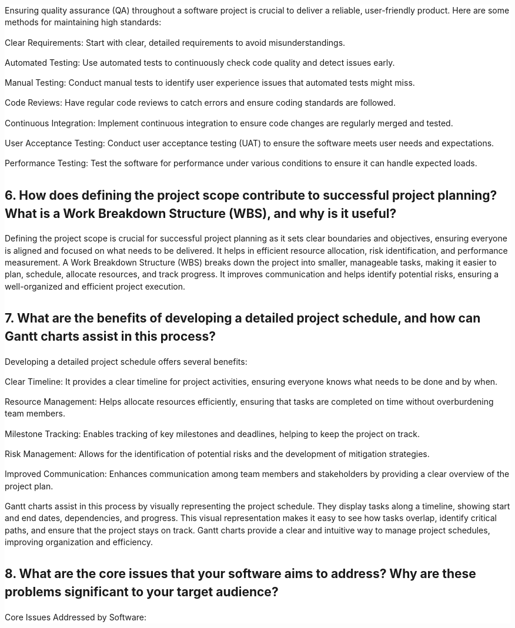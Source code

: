 Ensuring quality assurance (QA) throughout a software project is crucial to deliver a reliable, user-friendly product. Here are some methods for maintaining high standards:

Clear Requirements: Start with clear, detailed requirements to avoid misunderstandings.

Automated Testing: Use automated tests to continuously check code quality and detect issues early.

Manual Testing: Conduct manual tests to identify user experience issues that automated tests might miss.

Code Reviews: Have regular code reviews to catch errors and ensure coding standards are followed.

Continuous Integration: Implement continuous integration to ensure code changes are regularly merged and tested.

User Acceptance Testing: Conduct user acceptance testing (UAT) to ensure the software meets user needs and expectations.

Performance Testing: Test the software for performance under various conditions to ensure it can handle expected loads.

## 6. How does defining the project scope contribute to successful project planning? What is a Work Breakdown Structure (WBS), and why is it useful?
Defining the project scope is crucial for successful project planning as it sets clear boundaries and objectives, ensuring everyone is aligned and focused on what needs to be delivered. It helps in efficient resource allocation, risk identification, and performance measurement. A Work Breakdown Structure (WBS) breaks down the project into smaller, manageable tasks, making it easier to plan, schedule, allocate resources, and track progress. It improves communication and helps identify potential risks, ensuring a well-organized and efficient project execution.
## 7. What are the benefits of developing a detailed project schedule, and how can Gantt charts assist in this process?

Developing a detailed project schedule offers several benefits:

Clear Timeline: It provides a clear timeline for project activities, ensuring everyone knows what needs to be done and by when.

Resource Management: Helps allocate resources efficiently, ensuring that tasks are completed on time without overburdening team members.

Milestone Tracking: Enables tracking of key milestones and deadlines, helping to keep the project on track.

Risk Management: Allows for the identification of potential risks and the development of mitigation strategies.

Improved Communication: Enhances communication among team members and stakeholders by providing a clear overview of the project plan.

Gantt charts assist in this process by visually representing the project schedule. They display tasks along a timeline, showing start and end dates, dependencies, and progress. This visual representation makes it easy to see how tasks overlap, identify critical paths, and ensure that the project stays on track. Gantt charts provide a clear and intuitive way to manage project schedules, improving organization and efficiency.
## 8. What are the core issues that your software aims to address? Why are these problems significant to your target audience?
Core Issues Addressed by Software:
